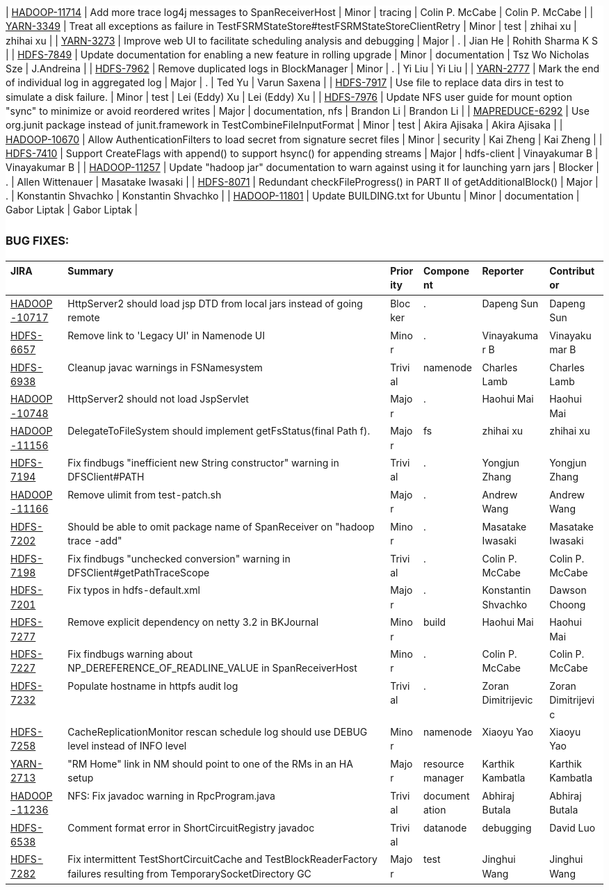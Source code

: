 | [HADOOP-11714](https://issues.apache.org/jira/browse/HADOOP-11714) | Add more trace log4j messages to SpanReceiverHost |  Minor | tracing | Colin P. McCabe | Colin P. McCabe |
| [YARN-3349](https://issues.apache.org/jira/browse/YARN-3349) | Treat all exceptions as failure in TestFSRMStateStore#testFSRMStateStoreClientRetry |  Minor | test | zhihai xu | zhihai xu |
| [YARN-3273](https://issues.apache.org/jira/browse/YARN-3273) | Improve web UI to facilitate scheduling analysis and debugging |  Major | . | Jian He | Rohith Sharma K S |
| [HDFS-7849](https://issues.apache.org/jira/browse/HDFS-7849) | Update documentation for enabling a new feature in rolling upgrade |  Minor | documentation | Tsz Wo Nicholas Sze | J.Andreina |
| [HDFS-7962](https://issues.apache.org/jira/browse/HDFS-7962) | Remove duplicated logs in BlockManager |  Minor | . | Yi Liu | Yi Liu |
| [YARN-2777](https://issues.apache.org/jira/browse/YARN-2777) | Mark the end of individual log in aggregated log |  Major | . | Ted Yu | Varun Saxena |
| [HDFS-7917](https://issues.apache.org/jira/browse/HDFS-7917) | Use file to replace data dirs in test to simulate a disk failure. |  Minor | test | Lei (Eddy) Xu | Lei (Eddy) Xu |
| [HDFS-7976](https://issues.apache.org/jira/browse/HDFS-7976) | Update NFS user guide for mount option "sync" to minimize or avoid reordered writes |  Major | documentation, nfs | Brandon Li | Brandon Li |
| [MAPREDUCE-6292](https://issues.apache.org/jira/browse/MAPREDUCE-6292) | Use org.junit package instead of junit.framework in TestCombineFileInputFormat |  Minor | test | Akira Ajisaka | Akira Ajisaka |
| [HADOOP-10670](https://issues.apache.org/jira/browse/HADOOP-10670) | Allow AuthenticationFilters to load secret from signature secret files |  Minor | security | Kai Zheng | Kai Zheng |
| [HDFS-7410](https://issues.apache.org/jira/browse/HDFS-7410) | Support CreateFlags with append() to support hsync() for appending streams |  Major | hdfs-client | Vinayakumar B | Vinayakumar B |
| [HADOOP-11257](https://issues.apache.org/jira/browse/HADOOP-11257) | Update "hadoop jar" documentation to warn against using it for launching yarn jars |  Blocker | . | Allen Wittenauer | Masatake Iwasaki |
| [HDFS-8071](https://issues.apache.org/jira/browse/HDFS-8071) | Redundant checkFileProgress() in PART II of getAdditionalBlock() |  Major | . | Konstantin Shvachko | Konstantin Shvachko |
| [HADOOP-11801](https://issues.apache.org/jira/browse/HADOOP-11801) | Update BUILDING.txt for Ubuntu |  Minor | documentation | Gabor Liptak | Gabor Liptak |


### BUG FIXES:

| JIRA | Summary | Priority | Component | Reporter | Contributor |
|:---- |:---- | :--- |:---- |:---- |:---- |
| [HADOOP-10717](https://issues.apache.org/jira/browse/HADOOP-10717) | HttpServer2 should load jsp DTD from local jars instead of going remote |  Blocker | . | Dapeng Sun | Dapeng Sun |
| [HDFS-6657](https://issues.apache.org/jira/browse/HDFS-6657) | Remove link to \'Legacy UI\' in Namenode UI |  Minor | . | Vinayakumar B | Vinayakumar B |
| [HDFS-6938](https://issues.apache.org/jira/browse/HDFS-6938) | Cleanup javac warnings in FSNamesystem |  Trivial | namenode | Charles Lamb | Charles Lamb |
| [HADOOP-10748](https://issues.apache.org/jira/browse/HADOOP-10748) | HttpServer2 should not load JspServlet |  Major | . | Haohui Mai | Haohui Mai |
| [HADOOP-11156](https://issues.apache.org/jira/browse/HADOOP-11156) | DelegateToFileSystem should implement getFsStatus(final Path f). |  Major | fs | zhihai xu | zhihai xu |
| [HDFS-7194](https://issues.apache.org/jira/browse/HDFS-7194) | Fix findbugs "inefficient new String constructor" warning in DFSClient#PATH |  Trivial | . | Yongjun Zhang | Yongjun Zhang |
| [HADOOP-11166](https://issues.apache.org/jira/browse/HADOOP-11166) | Remove ulimit from test-patch.sh |  Major | . | Andrew Wang | Andrew Wang |
| [HDFS-7202](https://issues.apache.org/jira/browse/HDFS-7202) | Should be able to omit package name of SpanReceiver on "hadoop trace -add" |  Minor | . | Masatake Iwasaki | Masatake Iwasaki |
| [HDFS-7198](https://issues.apache.org/jira/browse/HDFS-7198) | Fix findbugs "unchecked conversion" warning in DFSClient#getPathTraceScope |  Trivial | . | Colin P. McCabe | Colin P. McCabe |
| [HDFS-7201](https://issues.apache.org/jira/browse/HDFS-7201) | Fix typos in hdfs-default.xml |  Major | . | Konstantin Shvachko | Dawson Choong |
| [HDFS-7277](https://issues.apache.org/jira/browse/HDFS-7277) | Remove explicit dependency on netty 3.2 in BKJournal |  Minor | build | Haohui Mai | Haohui Mai |
| [HDFS-7227](https://issues.apache.org/jira/browse/HDFS-7227) | Fix findbugs warning about NP\_DEREFERENCE\_OF\_READLINE\_VALUE in SpanReceiverHost |  Minor | . | Colin P. McCabe | Colin P. McCabe |
| [HDFS-7232](https://issues.apache.org/jira/browse/HDFS-7232) | Populate hostname in httpfs audit log |  Trivial | . | Zoran Dimitrijevic | Zoran Dimitrijevic |
| [HDFS-7258](https://issues.apache.org/jira/browse/HDFS-7258) | CacheReplicationMonitor rescan schedule log should use DEBUG level instead of INFO level |  Minor | namenode | Xiaoyu Yao | Xiaoyu Yao |
| [YARN-2713](https://issues.apache.org/jira/browse/YARN-2713) | "RM Home" link in NM should point to one of the RMs in an HA setup |  Major | resourcemanager | Karthik Kambatla | Karthik Kambatla |
| [HADOOP-11236](https://issues.apache.org/jira/browse/HADOOP-11236) | NFS: Fix javadoc warning in RpcProgram.java |  Trivial | documentation | Abhiraj Butala | Abhiraj Butala |
| [HDFS-6538](https://issues.apache.org/jira/browse/HDFS-6538) | Comment format error in ShortCircuitRegistry javadoc |  Trivial | datanode | debugging | David Luo |
| [HDFS-7282](https://issues.apache.org/jira/browse/HDFS-7282) | Fix intermittent TestShortCircuitCache and TestBlockReaderFactory failures resulting from TemporarySocketDirectory GC |  Major | test | Jinghui Wang | Jinghui Wang |